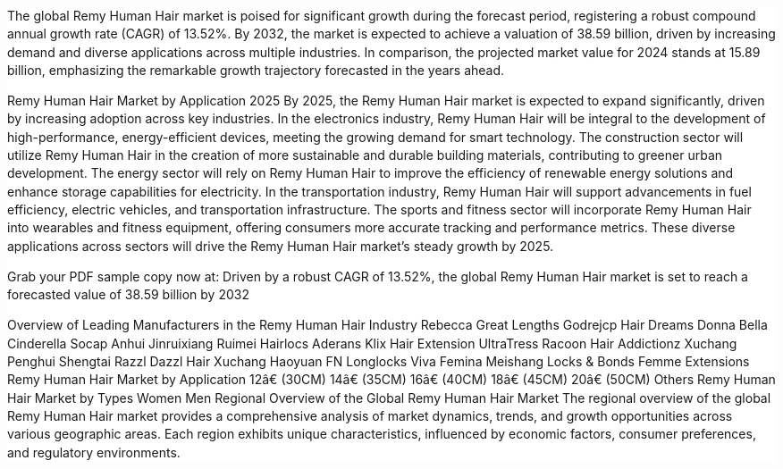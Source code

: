 The global Remy Human Hair market is poised for significant growth during the forecast period, registering a robust compound annual growth rate (CAGR) of 13.52%. By 2032, the market is expected to achieve a valuation of 38.59 billion, driven by increasing demand and diverse applications across multiple industries. In comparison, the projected market value for 2024 stands at 15.89 billion, emphasizing the remarkable growth trajectory forecasted in the years ahead. 

Remy Human Hair Market by Application 2025
By 2025, the Remy Human Hair market is expected to expand significantly, driven by increasing adoption across key industries. In the electronics industry, Remy Human Hair will be integral to the development of high-performance, energy-efficient devices, meeting the growing demand for smart technology. The construction sector will utilize Remy Human Hair in the creation of more sustainable and durable building materials, contributing to greener urban development. The energy sector will rely on Remy Human Hair to improve the efficiency of renewable energy solutions and enhance storage capabilities for electricity. In the transportation industry, Remy Human Hair will support advancements in fuel efficiency, electric vehicles, and transportation infrastructure. The sports and fitness sector will incorporate Remy Human Hair into wearables and fitness equipment, offering consumers more accurate tracking and performance metrics. These diverse applications across sectors will drive the Remy Human Hair market’s steady growth by 2025.

Grab your PDF sample copy now at: Driven by a robust CAGR of 13.52%, the global Remy Human Hair market is set to reach a forecasted value of 38.59 billion by 2032

Overview of Leading Manufacturers in the Remy Human Hair Industry
Rebecca
Great Lengths
Godrejcp
Hair Dreams
Donna Bella
Cinderella
Socap
Anhui Jinruixiang
Ruimei
Hairlocs
Aderans
Klix Hair Extension
UltraTress
Racoon
Hair Addictionz
Xuchang Penghui
Shengtai
Razzl Dazzl Hair
Xuchang Haoyuan
FN Longlocks
Viva Femina
Meishang
Locks & Bonds
Femme Extensions
Remy Human Hair Market by Application
12â€ (30CM)
14â€ (35CM)
16â€ (40CM)
18â€ (45CM)
20â€ (50CM)
Others
Remy Human Hair Market by Types
Women
Men
Regional Overview of the Global Remy Human Hair Market
The regional overview of the global Remy Human Hair market provides a comprehensive analysis of market dynamics, trends, and growth opportunities across various geographic areas. Each region exhibits unique characteristics, influenced by economic factors, consumer preferences, and regulatory environments.
